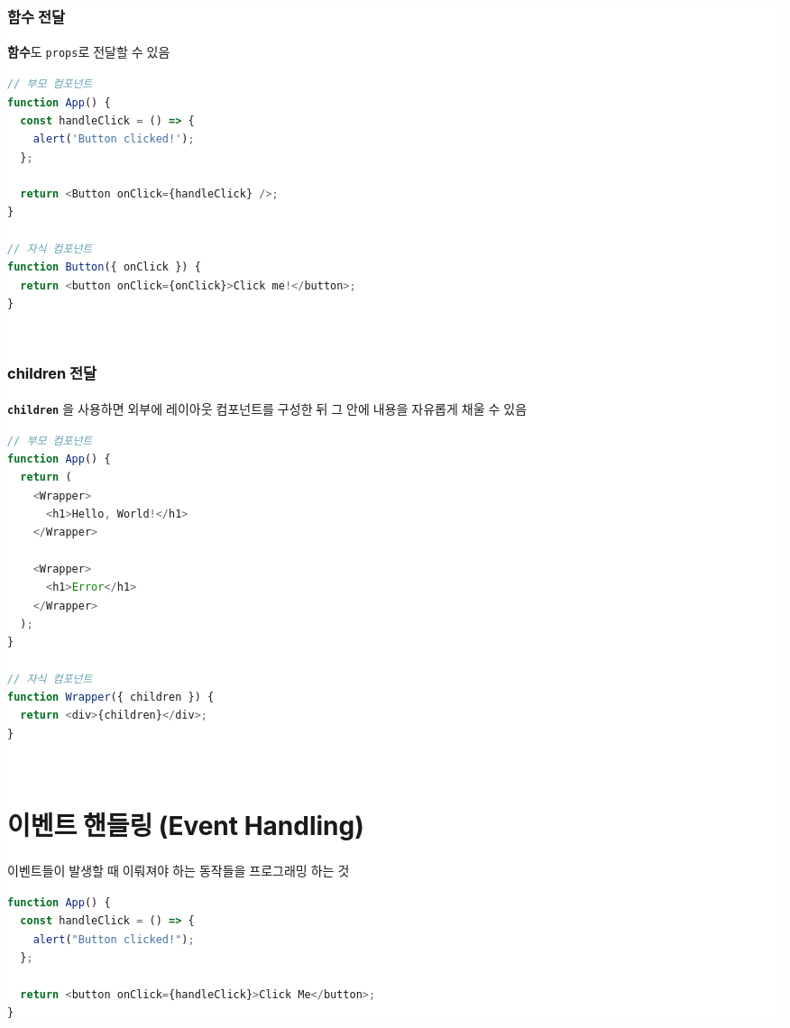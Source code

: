 ### 함수 전달
**함수**도 `props`로 전달할 수 있음
```javascript
// 부모 컴포넌트
function App() {
  const handleClick = () => {
    alert('Button clicked!');
  };

  return <Button onClick={handleClick} />;
}

// 자식 컴포넌트
function Button({ onClick }) {
  return <button onClick={onClick}>Click me!</button>;
}
```
<br />

### children 전달
**`children`** 을 사용하면 외부에 레이아웃 컴포넌트를 구성한 뒤 그 안에 내용을 자유롭게 채울 수 있음
```javascript
// 부모 컴포넌트
function App() {
  return (
    <Wrapper>
      <h1>Hello, World!</h1>
    </Wrapper>
    
    <Wrapper>
      <h1>Error</h1>
    </Wrapper>
  );
}

// 자식 컴포넌트
function Wrapper({ children }) {
  return <div>{children}</div>;
}
```
<br />

# 이벤트 핸들링 (Event Handling)

이벤트들이 발생할 때 이뤄져야 하는 동작들을 프로그래밍 하는 것

```javascript
function App() {
  const handleClick = () => {
    alert("Button clicked!");
  };

  return <button onClick={handleClick}>Click Me</button>;
}
```
